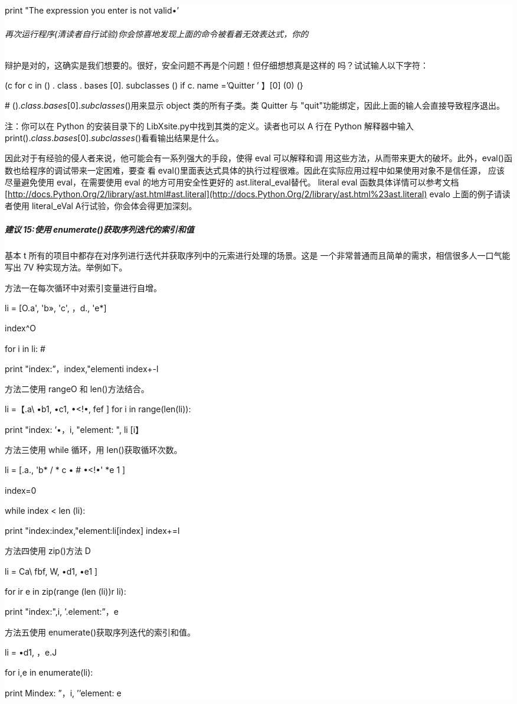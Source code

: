 print "The expression you enter is not valid•’

###### 再次运行程序(清读者自行试验)你会惊喜地发现上面的命令被看着无效表达式，你的

辩护是对的，这确实是我们想要的。很好，安全问题不再是个问题！但仔细想想真是这样的 吗？试试输人以下字符：

(c for c in () . class . bases [0]. subclasses () if c. name    =’Quitter ’ 】[0] (0) (}

\# ()._class_._bases_[0]._subclasses_()用来显示 object 类的所有子类。类 Quitter 与 "quit"功能绑定，因此上面的输人会直接导致程序退出。

注：你可以在 Python 的安装目录下的 LibXsite.py中找到其类的定义。读者也可以 A 行在 Python 解释器中输入 print()._class_._bases_[0]._subclasses_()看看输出结果是什么。

因此对于有经验的侵人者来说，他可能会有一系列强大的手段，使得 eval 可以解释和调 用这些方法，从而带来更大的破坏。此外，eval()函数也给程序的调试带来一定困难，要查 看 eval()里面表达式具体的执行过程很难。因此在实际应用过程中如果使用对象不是信任源， 应该尽量避免使用 eval，在需要使用 eval 的地方可用安全性更好的 ast.literal_eval替代。 literal eval 函数具体详情可以参考文档 [http://docs.Python.Org/2/library/ast.html#ast.literal](http://docs.Python.Org/2/library/ast.html%23ast.literal) evalo 上面的例子请读者使用 literal_eVal A行试验，你会体会得更加深刻。

##### 建议 15:使用 enumerate()获取序列迭代的索引和值

基本 t 所有的项目中都存在对序列进行迭代并获取序列中的元索进行处理的场景。这是 一个非常普通而且简单的需求，相信很多人一口气能写出 7V 种实现方法。举例如下。

方法一在每次循环中对索引变量进行自增。

li = [O.a',    'b», 'c', ，d.,    'e*]

index^O

for i in li:    #

print "index:”，index,"elementi index+-l

方法二使用 rangeO 和 len()方法结合。

li =【.a\ •b1, •c1, •<!•, fef ] for i in range(len(li)):

print "index: ’•，i, "element: ", li [i】

方法三使用 while 循环，用 len()获取循环次数。

li = [.a.,    'b* /    * c • #    •<!•' *e 1 ]

index=0

while index < len (li):

print "index:index,"element:li[index] index+=l

方法四使用 zip()方法 D

li = Ca\ fbf, W, •d1, •e1 ]

for ir e in zip(range (len (li))r li):

print "index:",i, ’.element:”，e

方法五使用 enumerate()获取序列迭代的索引和值。

li =    •d1, ，e.J

for i,e in enumerate(li):

print Mindex: ”，i, ’’element: e
